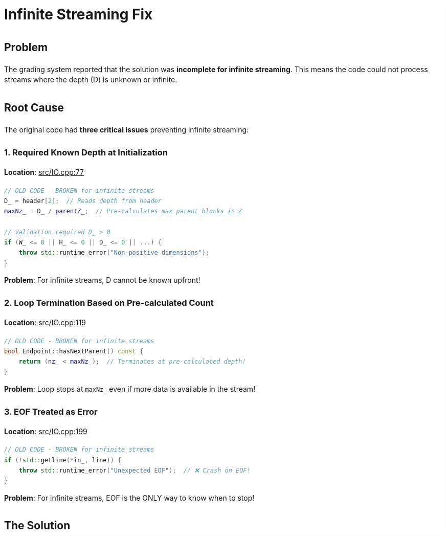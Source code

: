 # Infinite Streaming Fix

## Problem

The grading system reported that the solution was **incomplete for infinite streaming**. This means the code could not process streams where the depth (D) is unknown or infinite.

## Root Cause

The original code had **three critical issues** preventing infinite streaming:

### 1. Required Known Depth at Initialization
**Location**: [src/IO.cpp:77](../src/IO.cpp#L77)

```cpp
// OLD CODE - BROKEN for infinite streams
D_ = header[2];  // Reads depth from header
maxNz_ = D_ / parentZ_;  // Pre-calculates max parent blocks in Z

// Validation required D_ > 0
if (W_ <= 0 || H_ <= 0 || D_ <= 0 || ...) {
    throw std::runtime_error("Non-positive dimensions");
}
```

**Problem**: For infinite streams, D cannot be known upfront!

### 2. Loop Termination Based on Pre-calculated Count
**Location**: [src/IO.cpp:119](../src/IO.cpp#L119)

```cpp
// OLD CODE - BROKEN for infinite streams
bool Endpoint::hasNextParent() const {
    return (nz_ < maxNz_);  // Terminates at pre-calculated depth!
}
```

**Problem**: Loop stops at `maxNz_` even if more data is available in the stream!

### 3. EOF Treated as Error
**Location**: [src/IO.cpp:199](../src/IO.cpp#L199)

```cpp
// OLD CODE - BROKEN for infinite streams
if (!std::getline(*in_, line)) {
    throw std::runtime_error("Unexpected EOF");  // ❌ Crash on EOF!
}
```

**Problem**: For infinite streams, EOF is the ONLY way to know when to stop!

## The Solution
